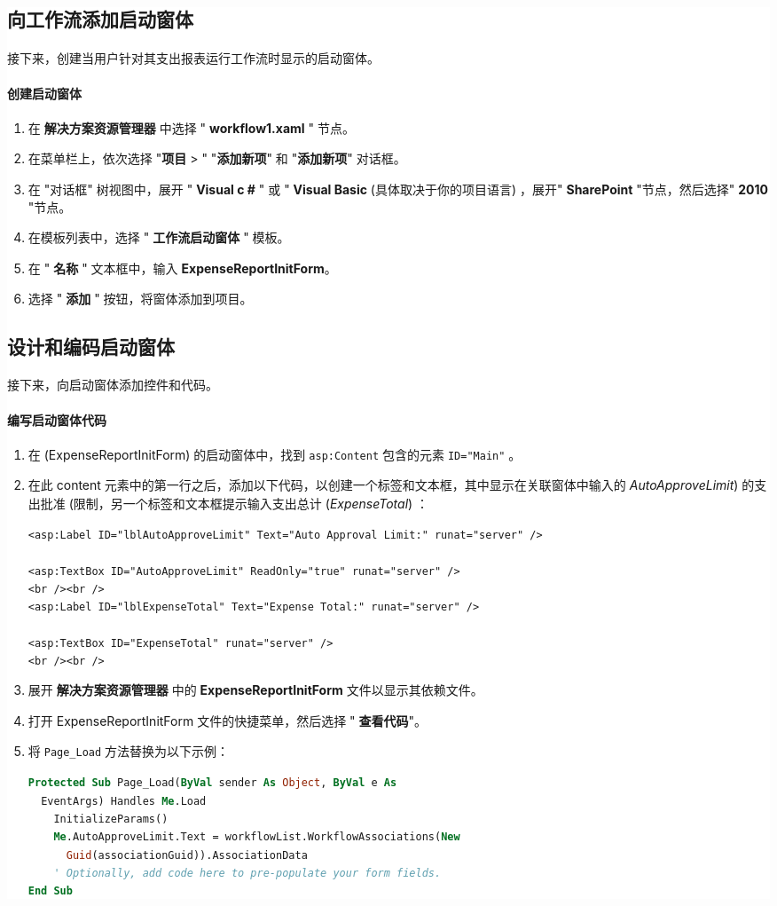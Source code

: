 ## <a name="add-an-initiation-form-to-the-workflow"></a>向工作流添加启动窗体
 接下来，创建当用户针对其支出报表运行工作流时显示的启动窗体。

#### <a name="to-create-an-initiation-form"></a>创建启动窗体

1. 在 **解决方案资源管理器** 中选择 " **workflow1.xaml** " 节点。

2. 在菜单栏上，依次选择 "**项目**  >  " "**添加新项**" 和 "**添加新项**" 对话框。

3. 在 "对话框" 树视图中，展开 " **Visual c #** " 或 " **Visual Basic**  (具体取决于你的项目语言) ，展开" **SharePoint** "节点，然后选择" **2010** "节点。

4. 在模板列表中，选择 " **工作流启动窗体** " 模板。

5. 在 " **名称** " 文本框中，输入 **ExpenseReportInitForm**。

6. 选择 " **添加** " 按钮，将窗体添加到项目。

## <a name="designing-and-coding-the-initiation-form"></a>设计和编码启动窗体
 接下来，向启动窗体添加控件和代码。

#### <a name="to-code-the-initiation-form"></a>编写启动窗体代码

1. 在 (ExpenseReportInitForm) 的启动窗体中，找到 `asp:Content` 包含的元素 `ID="Main"` 。

2. 在此 content 元素中的第一行之后，添加以下代码，以创建一个标签和文本框，其中显示在关联窗体中输入的 *AutoApproveLimit*) 的支出批准 (限制，另一个标签和文本框提示输入支出总计 (*ExpenseTotal*) ：

    ```aspx-csharp
    <asp:Label ID="lblAutoApproveLimit" Text="Auto Approval Limit:" runat="server" />

    <asp:TextBox ID="AutoApproveLimit" ReadOnly="true" runat="server" />
    <br /><br />
    <asp:Label ID="lblExpenseTotal" Text="Expense Total:" runat="server" />

    <asp:TextBox ID="ExpenseTotal" runat="server" />
    <br /><br />
    ```

3. 展开 **解决方案资源管理器** 中的 **ExpenseReportInitForm** 文件以显示其依赖文件。

4. 打开 ExpenseReportInitForm 文件的快捷菜单，然后选择 " **查看代码**"。

5. 将 `Page_Load` 方法替换为以下示例：

    ```vb
    Protected Sub Page_Load(ByVal sender As Object, ByVal e As
      EventArgs) Handles Me.Load
        InitializeParams()
        Me.AutoApproveLimit.Text = workflowList.WorkflowAssociations(New
          Guid(associationGuid)).AssociationData
        ' Optionally, add code here to pre-populate your form fields.
    End Sub
    ```
